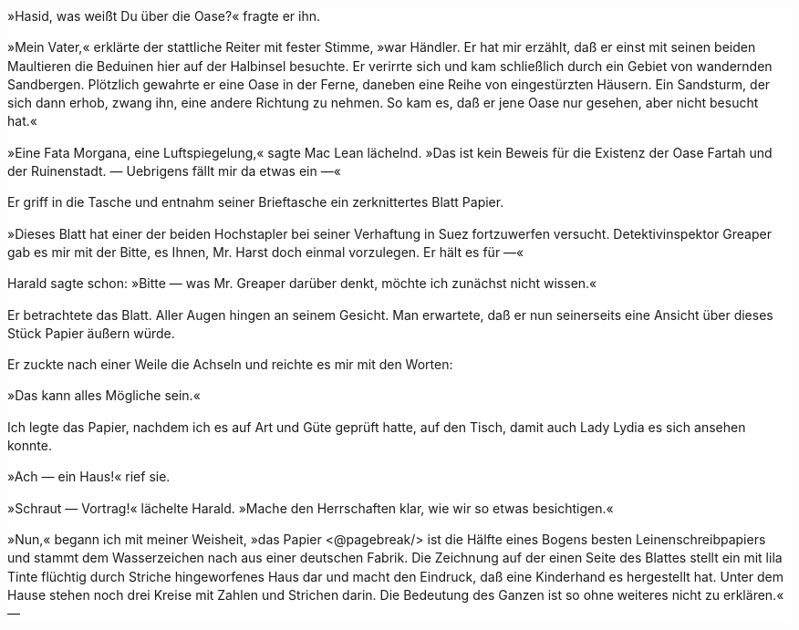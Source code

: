 »Hasid, was weißt Du über die Oase?« fragte er ihn.

»Mein Vater,« erklärte der stattliche Reiter mit fester
Stimme, »war Händler. Er hat mir erzählt, daß er einst mit
seinen beiden Maultieren die Beduinen hier auf der Halbinsel
besuchte. Er verirrte sich und kam schließlich durch ein Gebiet
von wandernden Sandbergen. Plötzlich gewahrte er eine Oase
in der Ferne, daneben eine Reihe von eingestürzten Häusern.
Ein Sandsturm, der sich dann erhob, zwang ihn, eine andere
Richtung zu nehmen. So kam es, daß er jene Oase nur gesehen,
aber nicht besucht hat.«

»Eine Fata Morgana, eine Luftspiegelung,« sagte Mac
Lean lächelnd. »Das ist kein Beweis für die Existenz der
Oase Fartah und der Ruinenstadt. — Uebrigens fällt mir da
etwas ein —«

Er griff in die Tasche und entnahm seiner Brieftasche ein
zerknittertes Blatt Papier.

»Dieses Blatt hat einer der beiden Hochstapler bei seiner
Verhaftung in Suez fortzuwerfen versucht. Detektivinspektor
Greaper gab es mir mit der Bitte, es Ihnen, Mr. Harst doch
einmal vorzulegen. Er hält es für —«

Harald sagte schon: »Bitte — was Mr. Greaper darüber
denkt, möchte ich zunächst nicht wissen.«

Er betrachtete das Blatt. Aller Augen hingen an seinem
Gesicht. Man erwartete, daß er nun seinerseits eine Ansicht
über dieses Stück Papier äußern würde.

Er zuckte nach einer Weile die Achseln und reichte es mir
mit den Worten:

»Das kann alles Mögliche sein.«

Ich legte das Papier, nachdem ich es auf Art und Güte
geprüft hatte, auf den Tisch, damit auch Lady Lydia es sich
ansehen konnte.

»Ach — ein Haus!« rief sie.

»Schraut — Vortrag!« lächelte Harald. »Mache den
Herrschaften klar, wie wir so etwas besichtigen.«

»Nun,« begann ich mit meiner Weisheit, »das Papier
<@pagebreak/>
ist die Hälfte eines Bogens besten Leinenschreibpapiers und
stammt dem Wasserzeichen nach aus einer deutschen Fabrik.
Die Zeichnung auf der einen Seite des Blattes stellt ein mit
lila Tinte flüchtig durch Striche hingeworfenes Haus dar und
macht den Eindruck, daß eine Kinderhand es hergestellt hat.
Unter dem Hause stehen noch drei Kreise mit Zahlen und
Strichen darin. Die Bedeutung des Ganzen ist so ohne weiteres
nicht zu erklären.« —
